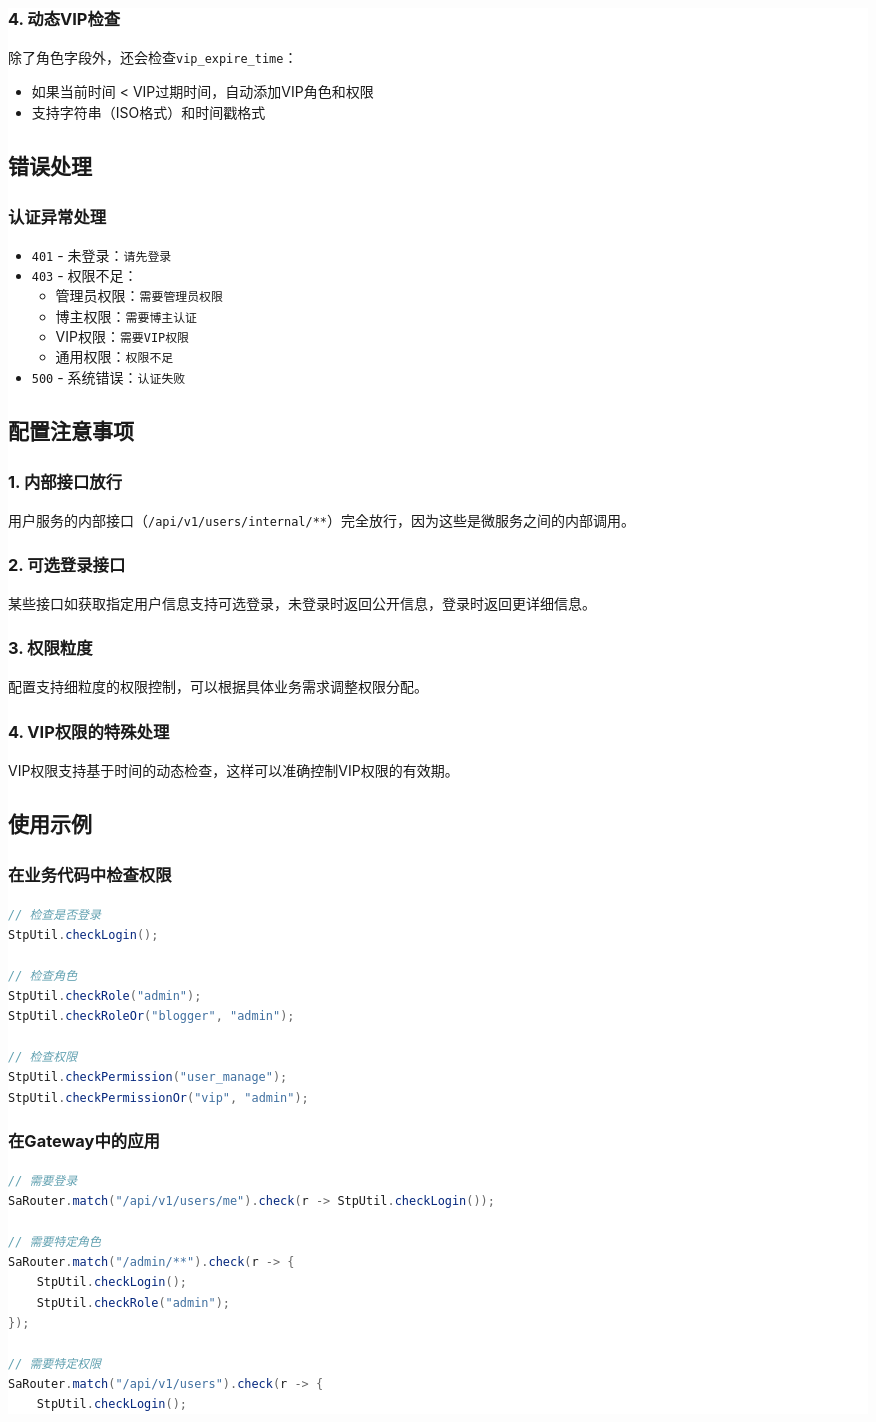 ### 4. 动态VIP检查
除了角色字段外，还会检查`vip_expire_time`：
- 如果当前时间 < VIP过期时间，自动添加VIP角色和权限
- 支持字符串（ISO格式）和时间戳格式

## 错误处理

### 认证异常处理
- `401` - 未登录：`请先登录`
- `403` - 权限不足：
  - 管理员权限：`需要管理员权限`
  - 博主权限：`需要博主认证`
  - VIP权限：`需要VIP权限`
  - 通用权限：`权限不足`
- `500` - 系统错误：`认证失败`

## 配置注意事项

### 1. 内部接口放行
用户服务的内部接口（`/api/v1/users/internal/**`）完全放行，因为这些是微服务之间的内部调用。

### 2. 可选登录接口
某些接口如获取指定用户信息支持可选登录，未登录时返回公开信息，登录时返回更详细信息。

### 3. 权限粒度
配置支持细粒度的权限控制，可以根据具体业务需求调整权限分配。

### 4. VIP权限的特殊处理
VIP权限支持基于时间的动态检查，这样可以准确控制VIP权限的有效期。

## 使用示例

### 在业务代码中检查权限
```java
// 检查是否登录
StpUtil.checkLogin();

// 检查角色
StpUtil.checkRole("admin");
StpUtil.checkRoleOr("blogger", "admin");

// 检查权限
StpUtil.checkPermission("user_manage");
StpUtil.checkPermissionOr("vip", "admin");
```

### 在Gateway中的应用
```java
// 需要登录
SaRouter.match("/api/v1/users/me").check(r -> StpUtil.checkLogin());

// 需要特定角色
SaRouter.match("/admin/**").check(r -> {
    StpUtil.checkLogin();
    StpUtil.checkRole("admin");
});

// 需要特定权限
SaRouter.match("/api/v1/users").check(r -> {
    StpUtil.checkLogin();
```
